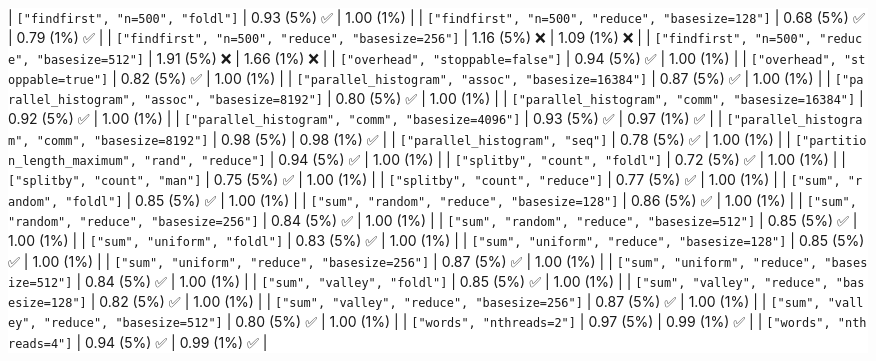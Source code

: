 | `["findfirst", "n=500", "foldl"]`                   | 0.93 (5%) :white_check_mark: |                   1.00 (1%)  |
| `["findfirst", "n=500", "reduce", "basesize=128"]`  | 0.68 (5%) :white_check_mark: | 0.79 (1%) :white_check_mark: |
| `["findfirst", "n=500", "reduce", "basesize=256"]`  |                1.16 (5%) :x: |                1.09 (1%) :x: |
| `["findfirst", "n=500", "reduce", "basesize=512"]`  |                1.91 (5%) :x: |                1.66 (1%) :x: |
| `["overhead", "stoppable=false"]`                   | 0.94 (5%) :white_check_mark: |                   1.00 (1%)  |
| `["overhead", "stoppable=true"]`                    | 0.82 (5%) :white_check_mark: |                   1.00 (1%)  |
| `["parallel_histogram", "assoc", "basesize=16384"]` | 0.87 (5%) :white_check_mark: |                   1.00 (1%)  |
| `["parallel_histogram", "assoc", "basesize=8192"]`  | 0.80 (5%) :white_check_mark: |                   1.00 (1%)  |
| `["parallel_histogram", "comm", "basesize=16384"]`  | 0.92 (5%) :white_check_mark: |                   1.00 (1%)  |
| `["parallel_histogram", "comm", "basesize=4096"]`   | 0.93 (5%) :white_check_mark: | 0.97 (1%) :white_check_mark: |
| `["parallel_histogram", "comm", "basesize=8192"]`   |                   0.98 (5%)  | 0.98 (1%) :white_check_mark: |
| `["parallel_histogram", "seq"]`                     | 0.78 (5%) :white_check_mark: |                   1.00 (1%)  |
| `["partition_length_maximum", "rand", "reduce"]`    | 0.94 (5%) :white_check_mark: |                   1.00 (1%)  |
| `["splitby", "count", "foldl"]`                     | 0.72 (5%) :white_check_mark: |                   1.00 (1%)  |
| `["splitby", "count", "man"]`                       | 0.75 (5%) :white_check_mark: |                   1.00 (1%)  |
| `["splitby", "count", "reduce"]`                    | 0.77 (5%) :white_check_mark: |                   1.00 (1%)  |
| `["sum", "random", "foldl"]`                        | 0.85 (5%) :white_check_mark: |                   1.00 (1%)  |
| `["sum", "random", "reduce", "basesize=128"]`       | 0.86 (5%) :white_check_mark: |                   1.00 (1%)  |
| `["sum", "random", "reduce", "basesize=256"]`       | 0.84 (5%) :white_check_mark: |                   1.00 (1%)  |
| `["sum", "random", "reduce", "basesize=512"]`       | 0.85 (5%) :white_check_mark: |                   1.00 (1%)  |
| `["sum", "uniform", "foldl"]`                       | 0.83 (5%) :white_check_mark: |                   1.00 (1%)  |
| `["sum", "uniform", "reduce", "basesize=128"]`      | 0.85 (5%) :white_check_mark: |                   1.00 (1%)  |
| `["sum", "uniform", "reduce", "basesize=256"]`      | 0.87 (5%) :white_check_mark: |                   1.00 (1%)  |
| `["sum", "uniform", "reduce", "basesize=512"]`      | 0.84 (5%) :white_check_mark: |                   1.00 (1%)  |
| `["sum", "valley", "foldl"]`                        | 0.85 (5%) :white_check_mark: |                   1.00 (1%)  |
| `["sum", "valley", "reduce", "basesize=128"]`       | 0.82 (5%) :white_check_mark: |                   1.00 (1%)  |
| `["sum", "valley", "reduce", "basesize=256"]`       | 0.87 (5%) :white_check_mark: |                   1.00 (1%)  |
| `["sum", "valley", "reduce", "basesize=512"]`       | 0.80 (5%) :white_check_mark: |                   1.00 (1%)  |
| `["words", "nthreads=2"]`                           |                   0.97 (5%)  | 0.99 (1%) :white_check_mark: |
| `["words", "nthreads=4"]`                           | 0.94 (5%) :white_check_mark: | 0.99 (1%) :white_check_mark: |
